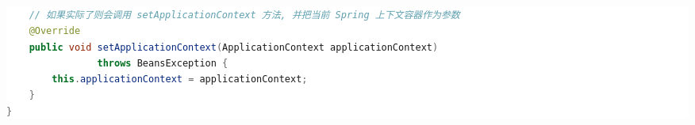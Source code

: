 ```java
  	// 如果实际了则会调用 setApplicationContext 方法, 并把当前 Spring 上下文容器作为参数
  	@Override
  	public void setApplicationContext(ApplicationContext applicationContext) 
      			throws BeansException {
        this.applicationContext = applicationContext;
    }
}
```























